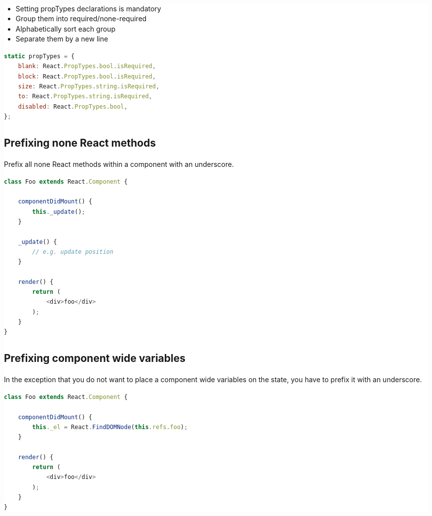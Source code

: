 - Setting propTypes declarations is mandatory
- Group them into required/none-required
- Alphabetically sort each group
- Separate them by a new line

```javascript
static propTypes = {
    blank: React.PropTypes.bool.isRequired,
    block: React.PropTypes.bool.isRequired,
    size: React.PropTypes.string.isRequired,
    to: React.PropTypes.string.isRequired,
    disabled: React.PropTypes.bool,
};
```


## Prefixing none React methods
Prefix all none React methods within a component with an underscore.

```javascript
class Foo extends React.Component {

    componentDidMount() {
        this._update();
    }
    
    _update() {
        // e.g. update position
    }
    
    render() {
        return (
            <div>foo</div>
        );
    }
}   
```

## Prefixing component wide variables
In the exception that you do not want to place a component wide variables on the state, you have to prefix it with an underscore.

```javascript
class Foo extends React.Component {

    componentDidMount() {
        this._el = React.FindDOMNode(this.refs.foo);
    }
    
    render() {
        return (
            <div>foo</div>
        );
    }
}   
```

